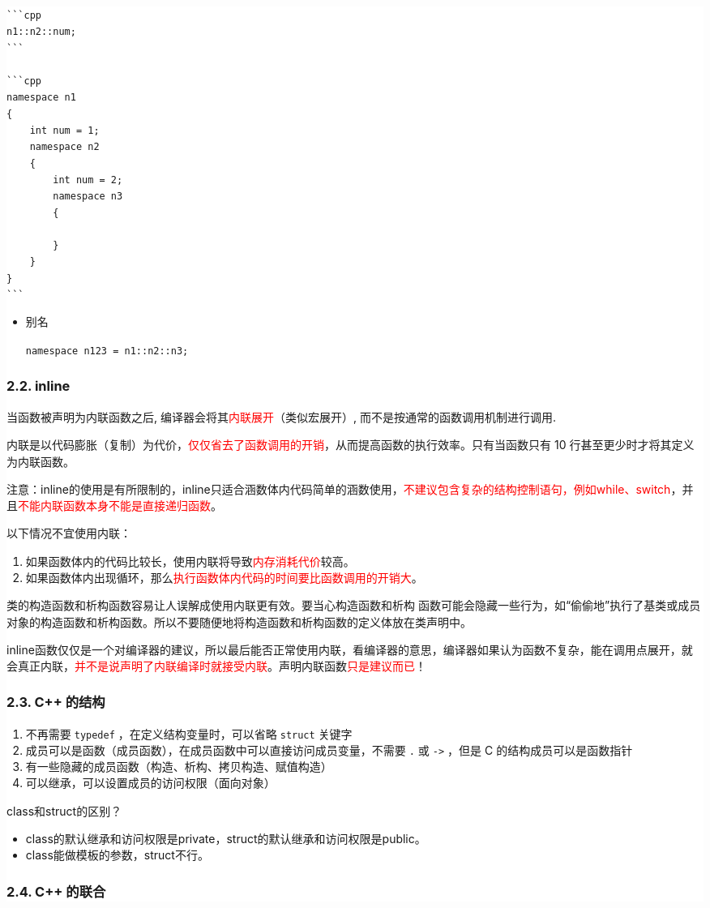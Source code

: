     ```cpp
    n1::n2::num;
    ```

    ```cpp
    namespace n1
    {
        int num = 1;
        namespace n2
        {
            int num = 2;
            namespace n3
            {

            }
        }
    }
    ```

* 别名

    `namespace n123 = n1::n2::n3;`

### 2.2. inline

当函数被声明为内联函数之后, 编译器会将其<font color=#FF0000>内联展开</font>（类似宏展开）, 而不是按通常的函数调用机制进行调用.

内联是以代码膨胀（复制）为代价，<font color=#FF0000>仅仅省去了函数调用的开销</font>，从而提高函数的执行效率。只有当函数只有 10 行甚至更少时才将其定义为内联函数。

注意：inline的使用是有所限制的，inline只适合涵数体内代码简单的涵数使用，<font color=#FF0000>不建议包含复杂的结构控制语句，例如while、switch</font>，并且<font color=#FF0000>不能内联函数本身不能是直接递归函数</font>。

以下情况不宜使用内联：

1. 如果函数体内的代码比较长，使用内联将导致<font color=#FF0000>内存消耗代价</font>较高。
2. 如果函数体内出现循环，那么<font color=#FF0000>执行函数体内代码的时间要比函数调用的开销大</font>。

类的构造函数和析构函数容易让人误解成使用内联更有效。要当心构造函数和析构
函数可能会隐藏一些行为，如“偷偷地”执行了基类或成员对象的构造函数和析构函数。所以不要随便地将构造函数和析构函数的定义体放在类声明中。

inline函数仅仅是一个对编译器的建议，所以最后能否正常使用内联，看编译器的意思，编译器如果认为函数不复杂，能在调用点展开，就会真正内联，<font color=#FF0000>并不是说声明了内联编译时就接受内联</font>。声明内联函数<font color=#FF0000>只是建议而已</font>！

### 2.3. C++ 的结构

1. 不再需要 `typedef` ，在定义结构变量时，可以省略 `struct` 关键字
2. 成员可以是函数（成员函数），在成员函数中可以直接访问成员变量，不需要 `.` 或 `->` ，但是 C 的结构成员可以是函数指针
3. 有一些隐藏的成员函数（构造、析构、拷贝构造、赋值构造）
4. 可以继承，可以设置成员的访问权限（面向对象）

class和struct的区别？

* class的默认继承和访问权限是private，struct的默认继承和访问权限是public。
* class能做模板的参数，struct不行。

### 2.4. C++ 的联合
